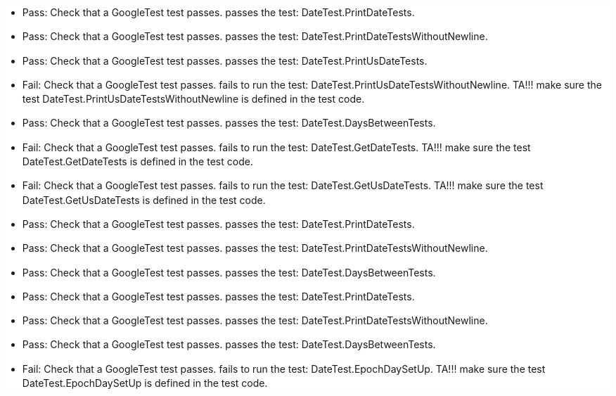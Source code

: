 + Pass: Check that a GoogleTest test passes.
    passes the test: DateTest.PrintDateTests.



+ Pass: Check that a GoogleTest test passes.
    passes the test: DateTest.PrintDateTestsWithoutNewline.



+ Pass: Check that a GoogleTest test passes.
    passes the test: DateTest.PrintUsDateTests.



+ Fail: Check that a GoogleTest test passes.
    fails to run the test: DateTest.PrintUsDateTestsWithoutNewline.
      TA!!! make sure the test DateTest.PrintUsDateTestsWithoutNewline is defined in the test code.



+ Pass: Check that a GoogleTest test passes.
    passes the test: DateTest.DaysBetweenTests.



+ Fail: Check that a GoogleTest test passes.
    fails to run the test: DateTest.GetDateTests.
      TA!!! make sure the test DateTest.GetDateTests is defined in the test code.



+ Fail: Check that a GoogleTest test passes.
    fails to run the test: DateTest.GetUsDateTests.
      TA!!! make sure the test DateTest.GetUsDateTests is defined in the test code.



+ Pass: Check that a GoogleTest test passes.
    passes the test: DateTest.PrintDateTests.



+ Pass: Check that a GoogleTest test passes.
    passes the test: DateTest.PrintDateTestsWithoutNewline.



+ Pass: Check that a GoogleTest test passes.
    passes the test: DateTest.DaysBetweenTests.



+ Pass: Check that a GoogleTest test passes.
    passes the test: DateTest.PrintDateTests.



+ Pass: Check that a GoogleTest test passes.
    passes the test: DateTest.PrintDateTestsWithoutNewline.



+ Pass: Check that a GoogleTest test passes.
    passes the test: DateTest.DaysBetweenTests.



+ Fail: Check that a GoogleTest test passes.
    fails to run the test: DateTest.EpochDaySetUp.
      TA!!! make sure the test DateTest.EpochDaySetUp is defined in the test code.
